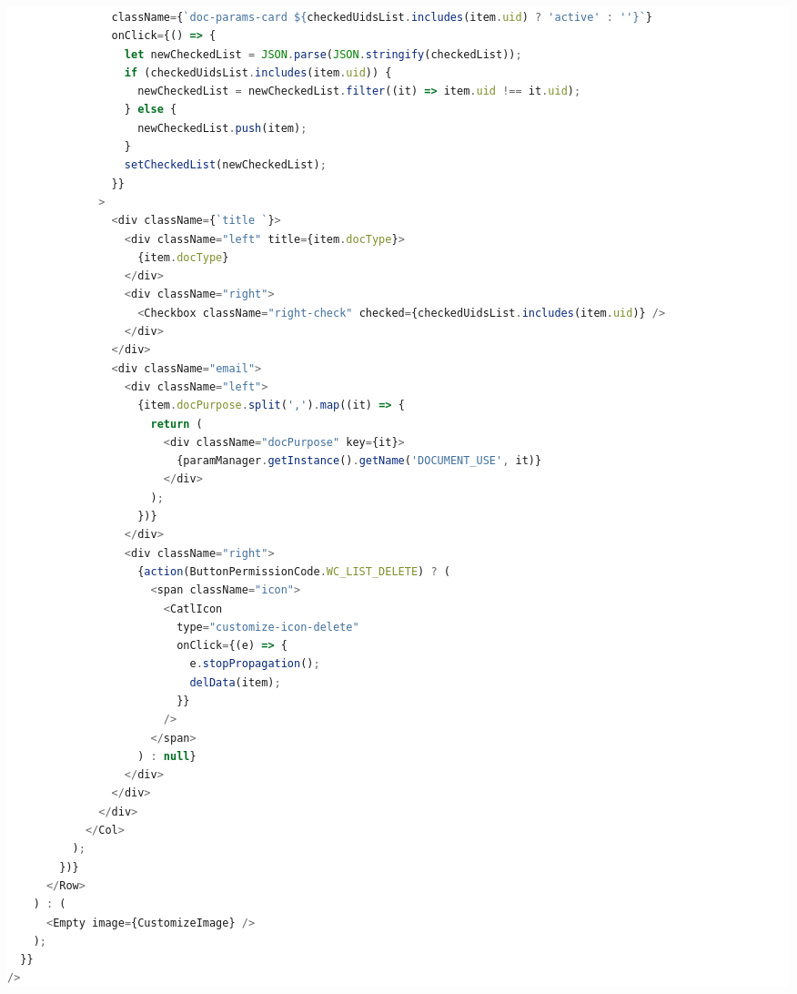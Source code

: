 ```js
                className={`doc-params-card ${checkedUidsList.includes(item.uid) ? 'active' : ''}`}
                onClick={() => {
                  let newCheckedList = JSON.parse(JSON.stringify(checkedList));
                  if (checkedUidsList.includes(item.uid)) {
                    newCheckedList = newCheckedList.filter((it) => item.uid !== it.uid);
                  } else {
                    newCheckedList.push(item);
                  }
                  setCheckedList(newCheckedList);
                }}
              >
                <div className={`title `}>
                  <div className="left" title={item.docType}>
                    {item.docType}
                  </div>
                  <div className="right">
                    <Checkbox className="right-check" checked={checkedUidsList.includes(item.uid)} />
                  </div>
                </div>
                <div className="email">
                  <div className="left">
                    {item.docPurpose.split(',').map((it) => {
                      return (
                        <div className="docPurpose" key={it}>
                          {paramManager.getInstance().getName('DOCUMENT_USE', it)}
                        </div>
                      );
                    })}
                  </div>
                  <div className="right">
                    {action(ButtonPermissionCode.WC_LIST_DELETE) ? (
                      <span className="icon">
                        <CatlIcon
                          type="customize-icon-delete"
                          onClick={(e) => {
                            e.stopPropagation();
                            delData(item);
                          }}
                        />
                      </span>
                    ) : null}
                  </div>
                </div>
              </div>
            </Col>
          );
        })}
      </Row>
    ) : (
      <Empty image={CustomizeImage} />
    );
  }}
/>
```
